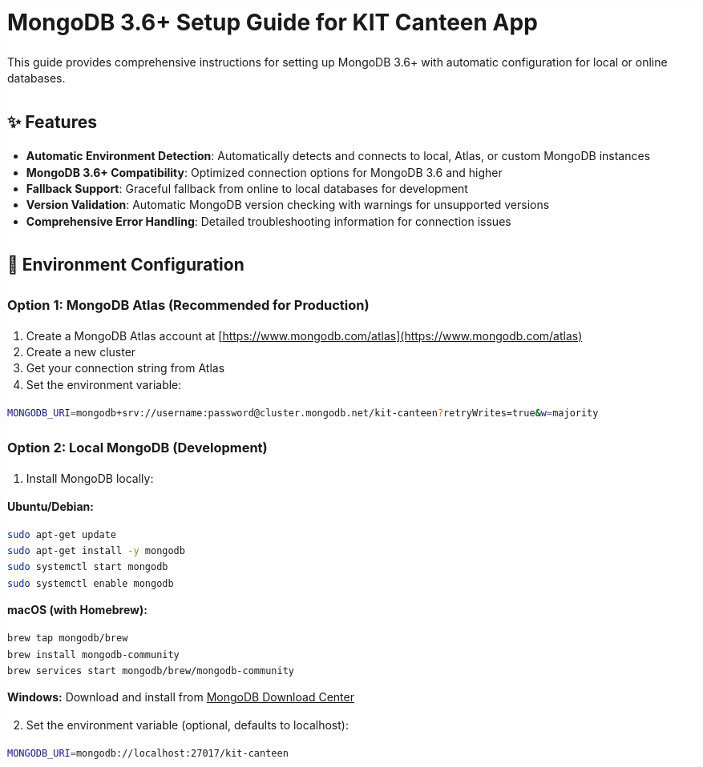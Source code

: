 # MongoDB 3.6+ Setup Guide for KIT Canteen App

This guide provides comprehensive instructions for setting up MongoDB 3.6+ with automatic configuration for local or online databases.

## ✨ Features

- **Automatic Environment Detection**: Automatically detects and connects to local, Atlas, or custom MongoDB instances
- **MongoDB 3.6+ Compatibility**: Optimized connection options for MongoDB 3.6 and higher
- **Fallback Support**: Graceful fallback from online to local databases for development
- **Version Validation**: Automatic MongoDB version checking with warnings for unsupported versions
- **Comprehensive Error Handling**: Detailed troubleshooting information for connection issues

## 🔧 Environment Configuration

### Option 1: MongoDB Atlas (Recommended for Production)

1. Create a MongoDB Atlas account at [https://www.mongodb.com/atlas](https://www.mongodb.com/atlas)
2. Create a new cluster
3. Get your connection string from Atlas
4. Set the environment variable:

```bash
MONGODB_URI=mongodb+srv://username:password@cluster.mongodb.net/kit-canteen?retryWrites=true&w=majority
```

### Option 2: Local MongoDB (Development)

1. Install MongoDB locally:

**Ubuntu/Debian:**
```bash
sudo apt-get update
sudo apt-get install -y mongodb
sudo systemctl start mongodb
sudo systemctl enable mongodb
```

**macOS (with Homebrew):**
```bash
brew tap mongodb/brew
brew install mongodb-community
brew services start mongodb/brew/mongodb-community
```

**Windows:**
Download and install from [MongoDB Download Center](https://www.mongodb.com/try/download/community)

2. Set the environment variable (optional, defaults to localhost):
```bash
MONGODB_URI=mongodb://localhost:27017/kit-canteen
```

